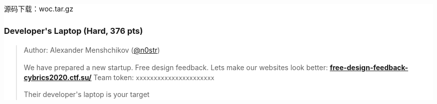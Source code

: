 源码下载：woc.tar.gz



### Developer's Laptop (Hard, 376 pts)

> Author: Alexander Menshchikov ([@n0str](https://t.me/n0str))
>
> We have prepared a new startup. Free design feedback.
> Lets make our websites look better: [**free-design-feedback-cybrics2020.ctf.su/**](http://free-design-feedback-cybrics2020.ctf.su/)
> Team token: `xxxxxxxxxxxxxxxxxxxxxx`
>
> Their developer's laptop is your target